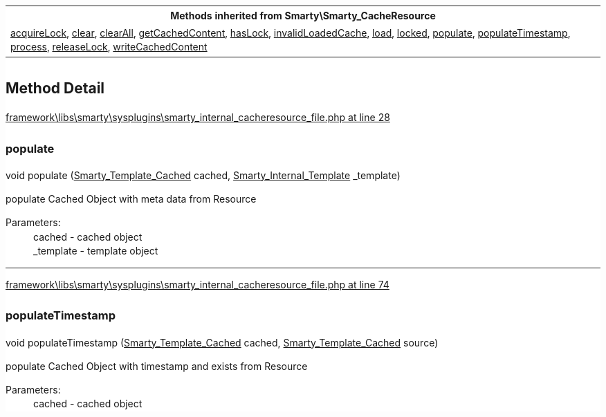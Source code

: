 <table class="inherit">
<tr><th colspan="2">Methods inherited from Smarty\Smarty_CacheResource</th></tr>
<tr><td><a href="https://github.com/JeyDotC/Hirudo-docs/blob/master/Smarty/Smarty_CacheResource.md#acquirelock">acquireLock</a>, <a href="https://github.com/JeyDotC/Hirudo-docs/blob/master/Smarty/Smarty_CacheResource.md#clear">clear</a>, <a href="https://github.com/JeyDotC/Hirudo-docs/blob/master/Smarty/Smarty_CacheResource.md#clearall">clearAll</a>, <a href="https://github.com/JeyDotC/Hirudo-docs/blob/master/Smarty/Smarty_CacheResource.md#getcachedcontent">getCachedContent</a>, <a href="https://github.com/JeyDotC/Hirudo-docs/blob/master/Smarty/Smarty_CacheResource.md#haslock">hasLock</a>, <a href="https://github.com/JeyDotC/Hirudo-docs/blob/master/Smarty/Smarty_CacheResource.md#invalidloadedcache">invalidLoadedCache</a>, <a href="https://github.com/JeyDotC/Hirudo-docs/blob/master/Smarty/Smarty_CacheResource.md#load">load</a>, <a href="https://github.com/JeyDotC/Hirudo-docs/blob/master/Smarty/Smarty_CacheResource.md#locked">locked</a>, <a href="https://github.com/JeyDotC/Hirudo-docs/blob/master/Smarty/Smarty_CacheResource.md#populate">populate</a>, <a href="https://github.com/JeyDotC/Hirudo-docs/blob/master/Smarty/Smarty_CacheResource.md#populatetimestamp">populateTimestamp</a>, <a href="https://github.com/JeyDotC/Hirudo-docs/blob/master/Smarty/Smarty_CacheResource.md#process">process</a>, <a href="https://github.com/JeyDotC/Hirudo-docs/blob/master/Smarty/Smarty_CacheResource.md#releaselock">releaseLock</a>, <a href="https://github.com/JeyDotC/Hirudo-docs/blob/master/Smarty/Smarty_CacheResource.md#writecachedcontent">writeCachedContent</a></td></tr></table>

<h2 id="detail_method">Method Detail</h2>

<a href="https://github.com/JeyDotC/Hirudo/blob/master/framework/libs/smarty/sysplugins/smarty_internal_cacheresource_file.php#L28" target='_blank'>framework\libs\smarty\sysplugins\smarty_internal_cacheresource_file.php at line 28</a>

<h3 id="populate()">populate</h3>
<span class='k'></span> <span class='nx'>void</span> <span class='nf'>populate</span> (<a href="https://github.com/JeyDotC/Hirudo-docs/blob/master/Smarty/Smarty_Template_Cached.md">Smarty_Template_Cached</a> cached, <a href="https://github.com/JeyDotC/Hirudo-docs/blob/master/Smarty/Smarty_Internal_Template.md">Smarty_Internal_Template</a> _template)

<div class="details">
<p>populate Cached Object with meta data from Resource</p><dl>
<dt>Parameters:</dt>
<dd>cached - cached object</dd>
<dd>_template - template object</dd>
</dl>

</div>

- - -


<a href="https://github.com/JeyDotC/Hirudo/blob/master/framework/libs/smarty/sysplugins/smarty_internal_cacheresource_file.php#L74" target='_blank'>framework\libs\smarty\sysplugins\smarty_internal_cacheresource_file.php at line 74</a>

<h3 id="populateTimestamp()">populateTimestamp</h3>
<span class='k'></span> <span class='nx'>void</span> <span class='nf'>populateTimestamp</span> (<a href="https://github.com/JeyDotC/Hirudo-docs/blob/master/Smarty/Smarty_Template_Cached.md">Smarty_Template_Cached</a> cached, <a href="https://github.com/JeyDotC/Hirudo-docs/blob/master/Smarty/Smarty_Template_Cached.md">Smarty_Template_Cached</a> source)

<div class="details">
<p>populate Cached Object with timestamp and exists from Resource</p><dl>
<dt>Parameters:</dt>
<dd>cached - cached object</dd>
</dl>
